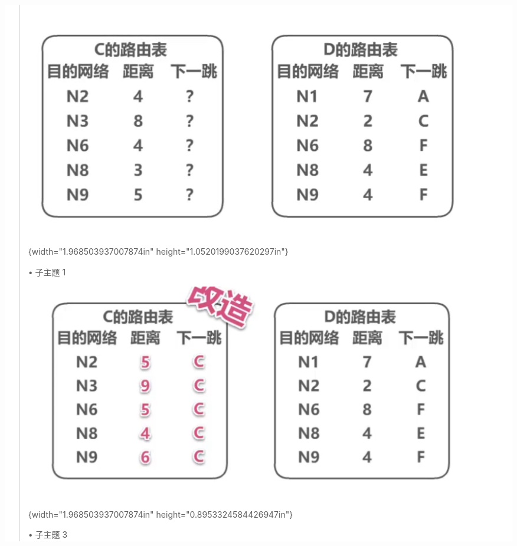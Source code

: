 > ![desc](./myMediaFolder/media/template_document.xml_image130.png){width="1.968503937007874in"
> height="1.0520199037620297in"}
>
> • 子主题 1
>
> ![desc](./myMediaFolder/media/template_document.xml_image131.png){width="1.968503937007874in"
> height="0.8953324584426947in"}
>
> • 子主题 3
>